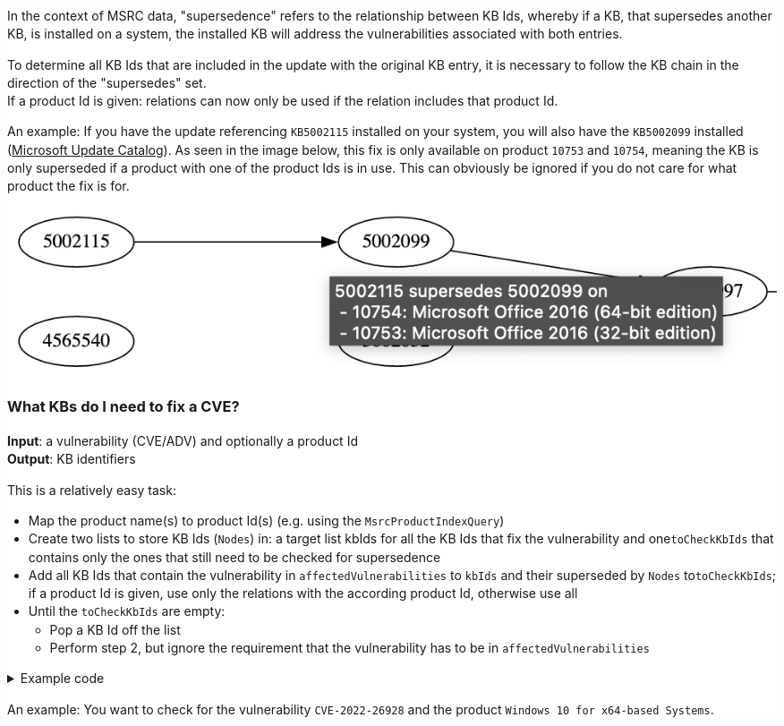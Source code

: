 In the context of MSRC data, "supersedence" refers to the relationship between KB Ids, whereby if a KB, that supersedes
another KB, is installed on a system, the installed KB will address the vulnerabilities associated with both entries.

To determine all KB Ids that are included in the update with the original KB entry, it is necessary to follow the KB
chain in the direction of the "supersedes" set.  
If a product Id is given: relations can now only be used if the relation includes that product Id.

An example: If you have the update referencing `KB5002115` installed on your system, you will also have the `KB5002099`
installed ([Microsoft Update Catalog](https://www.catalog.update.microsoft.com/ScopedViewInline.aspx?updateid=1ce31df8-5ff8-4633-b9da-54c6e3e78fdd#PackageDetails)).
As seen in the image below, this fix is only available on product `10753` and `10754`, meaning the KB is only superseded
if a product with one of the product Ids is in use. This can obviously be ignored if you do not care for what product
the fix is for.

![KB5002115 supersedes KB5002099](kb-chain-example-2-supersedence.png)

### What KBs do I need to fix a CVE?

**Input**: a vulnerability (CVE/ADV) and optionally a product Id  
**Output**: KB identifiers

This is a relatively easy task:

- Map the product name(s) to product Id(s) (e.g. using the `MsrcProductIndexQuery`)
- Create two lists to store KB Ids (`Nodes`) in: a target list kbIds for all the KB Ids that fix the vulnerability and
  one`toCheckKbIds` that contains only the ones that still need to be checked for supersedence
- Add all KB Ids that contain the vulnerability in `affectedVulnerabilities` to `kbIds` and their superseded by `Nodes`
  to`toCheckKbIds`; if a product Id is given, use only the relations with the according product Id, otherwise use all
- Until the `toCheckKbIds` are empty:
    - Pop a KB Id off the list
    - Perform step 2, but ignore the requirement that the vulnerability has to be in `affectedVulnerabilities`

<details><summary>Example code</summary></details>

An example: You want to check for the vulnerability `CVE-2022-26928` and the product `Windows 10 for x64-based Systems`.
